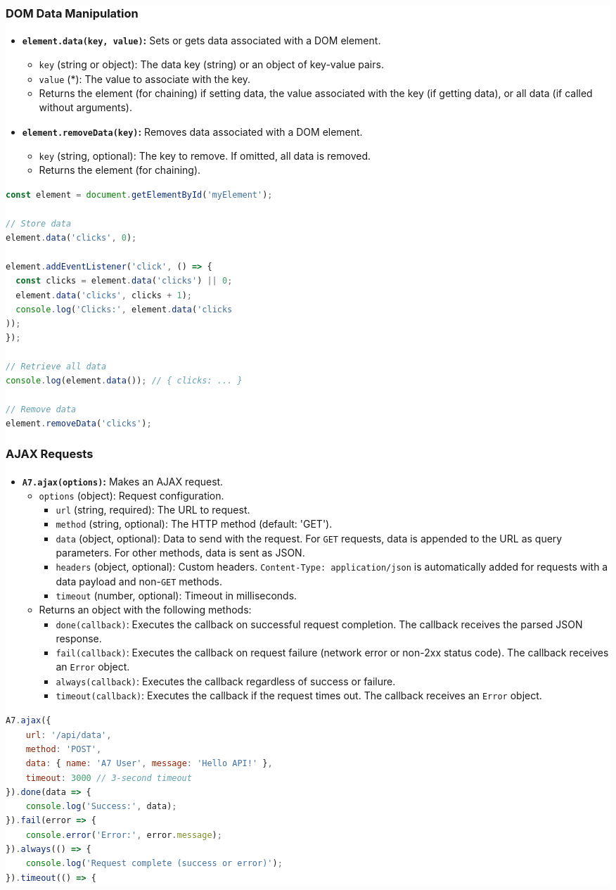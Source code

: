 ### DOM Data Manipulation

*   **`element.data(key, value)`:** Sets or gets data associated with a DOM element.
    *   `key` (string or object): The data key (string) or an object of key-value pairs.
    *   `value` (*): The value to associate with the key.
    *   Returns the element (for chaining) if setting data, the value associated with the key (if getting data), or all data (if called without arguments).

*   **`element.removeData(key)`:** Removes data associated with a DOM element.
    *   `key` (string, optional): The key to remove. If omitted, all data is removed.
    *   Returns the element (for chaining).

```javascript
const element = document.getElementById('myElement');

// Store data
element.data('clicks', 0);

element.addEventListener('click', () => {
  const clicks = element.data('clicks') || 0;
  element.data('clicks', clicks + 1);
  console.log('Clicks:', element.data('clicks
));
});

// Retrieve all data
console.log(element.data()); // { clicks: ... }

// Remove data
element.removeData('clicks');
```

### AJAX Requests

*   **`A7.ajax(options)`:** Makes an AJAX request.
    *   `options` (object): Request configuration.
        *   `url` (string, required): The URL to request.
        *   `method` (string, optional): The HTTP method (default: 'GET').
        *   `data` (object, optional): Data to send with the request.  For `GET` requests, data is appended to the URL as query parameters. For other methods, data is sent as JSON.
        *   `headers` (object, optional): Custom headers.  `Content-Type: application/json` is automatically added for requests with a data payload and non-`GET` methods.
        *   `timeout` (number, optional): Timeout in milliseconds.
    *   Returns an object with the following methods:
        *   `done(callback)`: Executes the callback on successful request completion.  The callback receives the parsed JSON response.
        *   `fail(callback)`: Executes the callback on request failure (network error or non-2xx status code). The callback receives an `Error` object.
        *   `always(callback)`: Executes the callback regardless of success or failure.
        *   `timeout(callback)`: Executes the callback if the request times out. The callback receives an `Error` object.

```javascript
A7.ajax({
    url: '/api/data',
    method: 'POST',
    data: { name: 'A7 User', message: 'Hello API!' },
    timeout: 3000 // 3-second timeout
}).done(data => {
    console.log('Success:', data);
}).fail(error => {
    console.error('Error:', error.message);
}).always(() => {
    console.log('Request complete (success or error)');
}).timeout(() => {
```